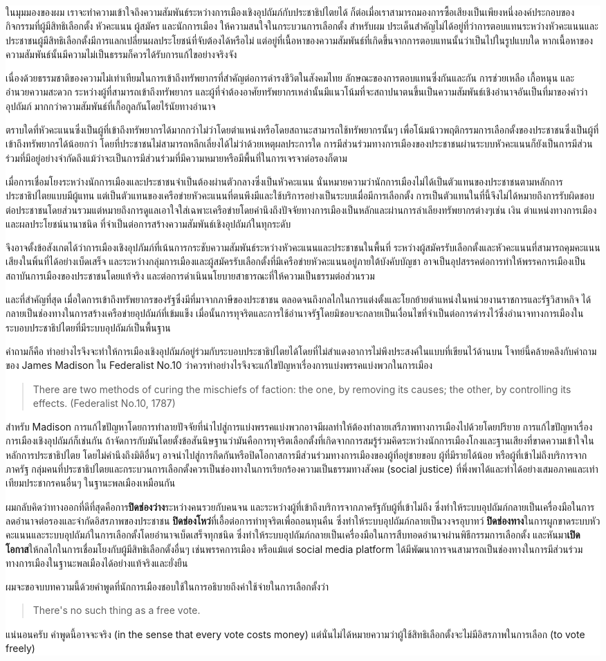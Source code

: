 ในมุมมองของผม เราจะทำความเข้าใจถึงความสัมพันธ์ระหว่างการเมืองเชิงอุปถัมภ์กับประชาธิปไตยได้ ก็ต่อเมื่อเราสามารถมองการซื้อเสียงเป็นเพียงหนึ่งองค์ประกอบของกิจกรรมที่ผู้มีสิทธิเลือกตั้ง หัวคะแนน ผู้สมัคร และนักการเมือง ให้ความสนใจในกระบวนการเลือกตั้ง สำหรับผม ประเด็นสำคัญไม่ได้อยู่ที่ว่าการตอบแทนระหว่างหัวคะแนนและประชาชนผู้มีสิทธิเลือกตั้งมีการแลกเปลี่ยนผลประโยชน์ที่จับต้องได้หรือไม่ แต่อยู่ที่เนื้อหาของความสัมพันธ์ที่เกิดขึ้นจากการตอบแทนนั้นว่าเป็นไปในรูปแบบใด หากเนื้อหาของความสัมพันธ์นั้นมีความไม่เป็นธรรมก็ควรได้รับการแก้ไขอย่างจริงจัง

เนื่องด้วยธรรมชาติของความไม่เท่าเทียมในการเข้าถึงทรัพยากรที่สำคัญต่อการดำรงชีวิตในสังคมไทย ลักษณะของการตอบแทนซึ่งกันและกัน การช่วยเหลือ เกื้อหนุน และ อำนวยความสะดวก ระหว่างผู้ที่สามารถเข้าถึงทรัพยากร และผู้ที่จำต้องอาศัยทรัพยากรเหล่านั้นมีแนวโน้มที่จะสถาปนาตนขึ้นเป็นความสัมพันธ์เชิงอำนาจอันเป็นที่มาของคำว่าอุปถัมภ์ มากกว่าความสัมพันธ์ที่เกื้อกูลกันโดยไร้นัยทางอำนาจ

ตราบใดที่หัวคะแนนซึ่งเป็นผู้ที่เข้าถึงทรัพยากรได้มากกว่าไม่ว่าโดยตำแหน่งหรือโดยสถานะสามารถใช้ทรัพยากรนั้นๆ เพื่อโน้มน้าวพฤติกรรมการเลือกตั้งของประชาชนซึ่งเป็นผู้ที่เข้าถึงทรัพยากรได้น้อยกว่า โดยที่ประชาชนไม่สามารถหลีกเลี่ยงได้ไม่ว่าด้วยเหตุผลประการใด การมีส่วนร่วมทางการเมืองของประชาชนผ่านระบบหัวคะแนนก็ยังเป็นการมีส่วนร่วมที่มีอยู่อย่างจำกัดถึงแม้ว่าจะเป็นการมีส่วนร่วมที่มีความหมายหรือมีพื้นที่ในการเจรจาต่อรองก็ตาม 

เมื่อการเชื่อมโยงระหว่างนักการเมืองและประชาชนจำเป็นต้องผ่านตัวกลางซึ่งเป็นหัวคะแนน นั่นหมายความว่านักการเมืองไม่ได้เป็นตัวแทนของประชาชนตามหลักการประชาธิปไตยแบบมีผู้แทน แต่เป็นตัวแทนของเครือข่ายหัวคะแนนที่ตนพึงมีและใช้บริการอย่างเป็นระบบเมื่อมีการเลือกตั้ง การเป็นตัวแทนในที่นี้จึงไม่ได้หมายถึงการรับผิดชอบต่อประชาชนโดยส่วนรวมแต่หมายถึงการดูแลเอาใจใส่เฉพาะเครือข่ายโดยคำนึงถึงปัจจัยทางการเมืองเป็นหลักและผ่านการลำเลียงทรัพยากรต่างๆเช่น เงิน ตำแหน่งทางการเมือง และผลประโยชน์นานาชนิด ที่จำเป็นต่อการสร้างความสัมพันธ์เชิงอุปถัมภ์ในทุกระดับ 

จึงอาจตั้งข้อสังเกตได้ว่าการเมืองเชิงอุปภัมภ์ที่เน้นการกระชับความสัมพันธ์ระหว่างหัวคะแนนและประชาชนในพื้นที่ ระหว่างผู้สมัครรับเลือกตั้งและหัวคะแนนที่สามารถคุมคะแนนเสียงในพิ้นที่ได้อย่างเบ็ดเสร็จ และระหว่างกลุ่มการเมืองและผู้สมัครรับเลือกตั้งที่มีเครือข่ายหัวคะแนนอยู่ภายใต้บังคับบัญชา อาจเป็นอุปสรรคต่อการทำให้พรรคการเมืองเป็นสถาบันการเมืองของประชาชนโดยแท้จริง และต่อการดำเนินนโยบายสาธารณะที่ให้ความเป็นธรรมต่อส่วนรวม

และที่สำคัญที่สุด เมื่อใดการเข้าถึงทรัพยากรของรัฐซึ่งมีที่มาจากภาษีของประชาชน ตลอดจนถึงกลไกในการแต่งตั้งและโยกย้ายตำแหน่งในหน่วยงานราชการและรัฐวิสาหกิจ ได้กลายเป็นช่องทางในการสร้างเครือข่ายอุปถัมภ์ที่เข้มแข็ง เมื่อนั้นการทุจริตและการใช้อำนาจรัฐโดยมิชอบจะกลายเป็นเงื่อนไขที่จำเป็นต่อการดำรงไว้ซึ่งอำนาจทางการเมืองในระบอบประชาธิปไตยที่มีระบบอุปถัมภ์เป็นพื้นฐาน

คำถามก็คือ ทำอย่างไรจึงจะทำให้การเมืองเชิงอุปถัมภ์อยู่ร่วมกับระบอบประชาธิปไตยได้โดยที่ไม่สำแดงอาการไม่พึงประสงค์ในแบบที่เขียนไว้ด้านบน โจทย์นี้คล้ายคลึงกับคำถามของ James Madison ใน Federalist No.10 ว่าควรทำอย่างไรจึงจะแก้ไขปัญหาเรื่องการแบ่งพรรคแบ่งพวกในการเมือง

> There are two methods of curing the mischiefs of faction: the one, by removing its causes; the other, by controlling its effects. (Federalist No.10, 1787)

สำหรับ Madison การแก้ไขปัญหาโดยการทำลายปัจจัยที่นำไปสู่การแบ่งพรรคแบ่งพวกอาจมีผลทำให้ต้องทำลายเสรีภาพทางการเมืองไปด้วยโดยปริยาย การแก้ไขปัญหาเรื่องการเมืองเชิงอุปถัมภ์ก็เช่นกัน ถ้าจัดการกับมันโดยตั้งข้อสันนิษฐานว่ามันคือการทุจริตเลือกตั้งที่เกิดจากการสมรู้ร่วมคิดระหว่างนักการเมืองโกงและฐานเสียงที่ขาดความเข้าใจในหลักการประชาธิปไตย โดยไม่คำนึงถึงมิติอื่นๆ อาจนำไปสู่การกีดกันหรือปิดโอกาสการมีส่วนร่วมทางการเมืองของผู้ที่อยู่ชายขอบ ผู้ที่มีรายได้น้อย หรือผู้ที่เข้าไม่ถึงบริการจากภาครัฐ  กลุ่มคนที่ประชาธิปไตยและกระบวนการเลือกตั้งควรเป็นช่องทางในการเรียกร้องความเป็นธรรมทางสังคม (social justice) ที่พึ่งพาได้และทำได้อย่างเสมอภาคและเท่าเทียมประชากรคนอื่นๆ ในฐานะพลเมืองเหมือนกัน

ผมกลับคิดว่าทางออกที่ดีที่สุดคือการ**ปิดช่องว่าง**ระหว่างคนรวยกับคนจน และระหว่างผู้ที่เข้าถึงบริการจากภาครัฐกับผู้ที่เข้าไม่ถึง ซึ่งทำให้ระบบอุปถัมภ์กลายเป็นเครื่องมือในการลดอำนาจต่อรองและจำกัดอิสรภาพของประชาชน **ปิดช่องโหว่**ที่เอื้อต่อการทำทุจริตเพื่อถอนทุนคืน ซึ่งทำให้ระบบอุปถัมภ์กลายเป็นวงจรอุบาทว์ **ปิดช่องทาง**ในการผูกขาดระบบหัวคะแนนและระบบอุปถัมภ์ในการเลือกตั้งโดยอำนาจเบ็ดเสร็จทุกชนิด ซึ่งทำให้ระบบอุปถัมภ์กลายเป็นเครื่องมือในการสืบทอดอำนาจผ่านพิธีกรรมการเลือกตั้ง และหันมา**เปิดโอกาส**ให้กลไกในการเชื่อมโยงกับผู้มีสิทธิเลือกตั้งอื่นๆ เช่นพรรคการเมือง หรือแม้แต่ social media platform ได้มีพัฒนาการจนสามารถเป็นช่องทางในการมีส่วนร่วมทางการเมืองในฐานะพลเมืองได้อย่างแท้จริงและยั่งยืน

ผมจะขอจบบทความนี้ด้วยคำพูดที่นักการเมืองชอบใช้ในการอธิบายถึงค่าใช้จ่ายในการเลือกตั้งว่า

> There's no such thing as a free vote.

แน่นอนครับ คำพูดนี้อาจจะจริง (in the sense that every vote costs money) แต่นั่นไม่ได้หมายความว่าผู้ใช้สิทธิเลือกตั้งจะไม่มีอิสรภาพในการเลือก (to vote freely)
